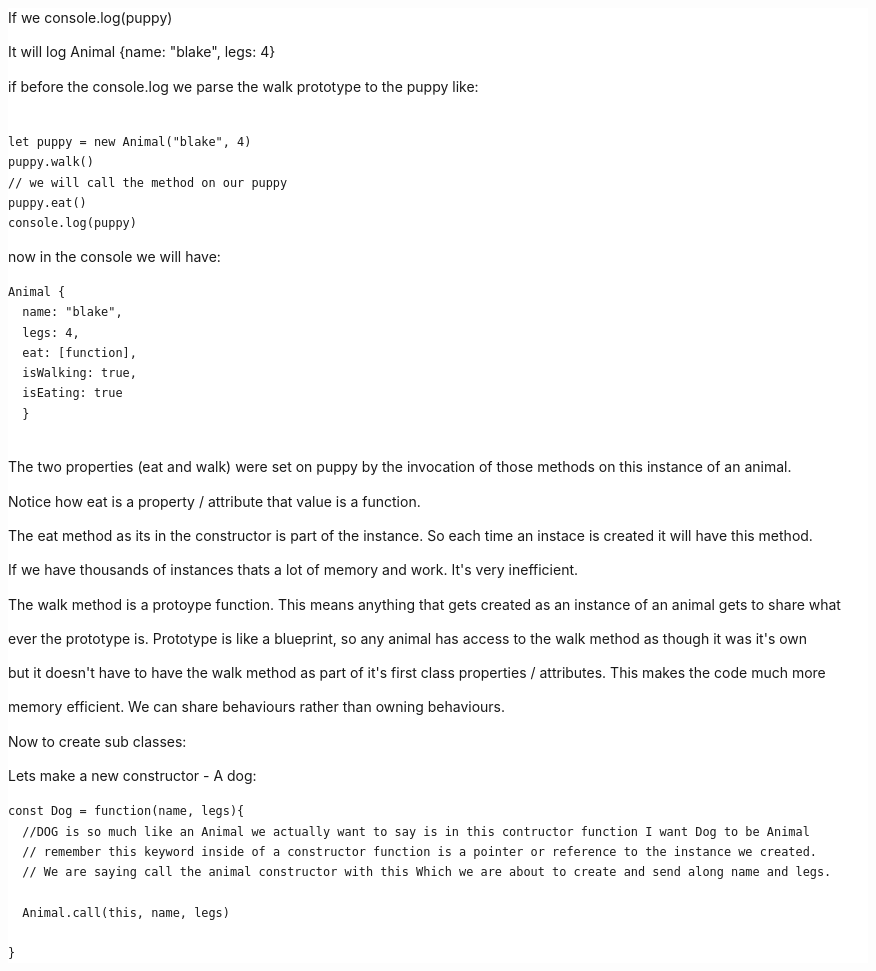 If we console.log(puppy)

It will log Animal {name: "blake", legs: 4}

if before the console.log we parse the walk prototype to the puppy like:

```

let puppy = new Animal("blake", 4)
puppy.walk()
// we will call the method on our puppy
puppy.eat()
console.log(puppy)

```
now in the console we will have:

```
Animal {
  name: "blake",
  legs: 4,
  eat: [function],
  isWalking: true,
  isEating: true
  }
  
```
The two properties (eat and walk) were set on puppy by the invocation of those methods on this instance of an animal.

Notice how eat is a property / attribute that value is a function.

The eat method as its in the constructor is part of the instance. So each time an instace is created it will have this method.

If we have thousands of instances thats a lot of memory and work. It's very inefficient.

The walk method is a protoype function. This means anything that gets created as an instance of an animal gets to share what

ever the prototype is. Prototype is like a blueprint, so any animal has access to the walk method as though it was it's own 

but it doesn't have to have the walk method as part of it's first class properties / attributes. This makes the code much more 

memory efficient. We can share behaviours rather than owning behaviours.

Now to create sub classes:

Lets make a new constructor - A dog:

```
const Dog = function(name, legs){
  //DOG is so much like an Animal we actually want to say is in this contructor function I want Dog to be Animal
  // remember this keyword inside of a constructor function is a pointer or reference to the instance we created. 
  // We are saying call the animal constructor with this Which we are about to create and send along name and legs.
  
  Animal.call(this, name, legs)
   
}
```
